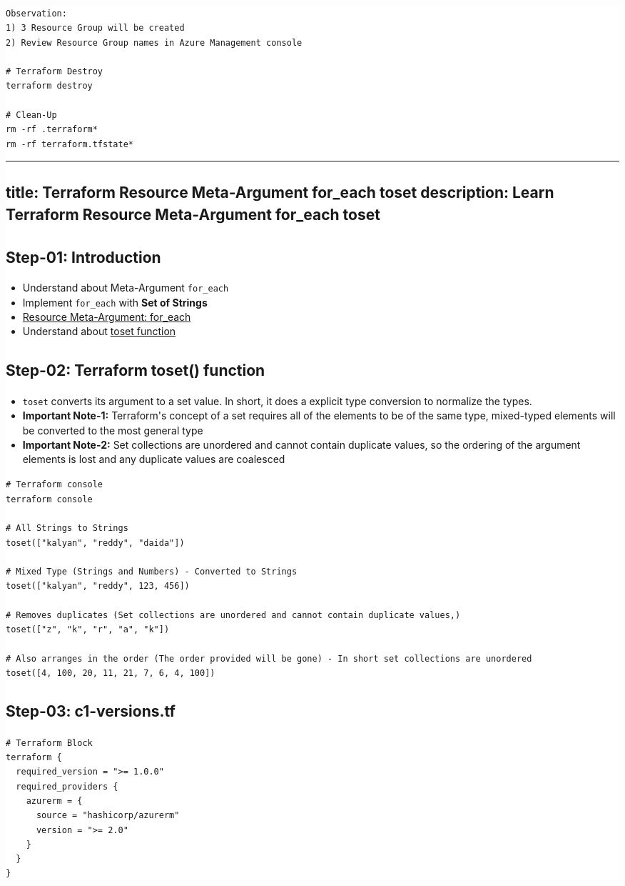 ```t
Observation: 
1) 3 Resource Group will be created
2) Review Resource Group names in Azure Management console

# Terraform Destroy
terraform destroy

# Clean-Up 
rm -rf .terraform*
rm -rf terraform.tfstate*
```
---
title: Terraform Resource Meta-Argument for_each toset
description: Learn Terraform Resource Meta-Argument for_each toset
---

## Step-01: Introduction
- Understand about Meta-Argument `for_each`
- Implement `for_each` with **Set of Strings**
- [Resource Meta-Argument: for_each](https://www.terraform.io/docs/language/meta-arguments/for_each.html)
- Understand about [toset function](https://www.terraform.io/docs/language/functions/toset.html)

## Step-02: Terraform toset() function
- `toset` converts its argument to a set value. In short, it does a explicit type conversion to normalize the types. 
- **Important Note-1:** Terraform's concept of a set requires all of the elements to be of the same type, mixed-typed elements will be converted to the most general type
- **Important Note-2:** Set collections are unordered and cannot contain duplicate values, so the ordering of the argument elements is lost and any duplicate values are coalesced
```t
# Terraform console
terraform console

# All Strings to Strings
toset(["kalyan", "reddy", "daida"])

# Mixed Type (Strings and Numbers) - Converted to Strings 
toset(["kalyan", "reddy", 123, 456])

# Removes duplicates (Set collections are unordered and cannot contain duplicate values,) 
toset(["z", "k", "r", "a", "k"])

# Also arranges in the order (The order provided will be gone) - In short set collections are unordered
toset([4, 100, 20, 11, 21, 7, 6, 4, 100])
```


## Step-03: c1-versions.tf
```t
# Terraform Block
terraform {
  required_version = ">= 1.0.0"
  required_providers {
    azurerm = {
      source = "hashicorp/azurerm"
      version = ">= 2.0" 
    }
  }
}

```